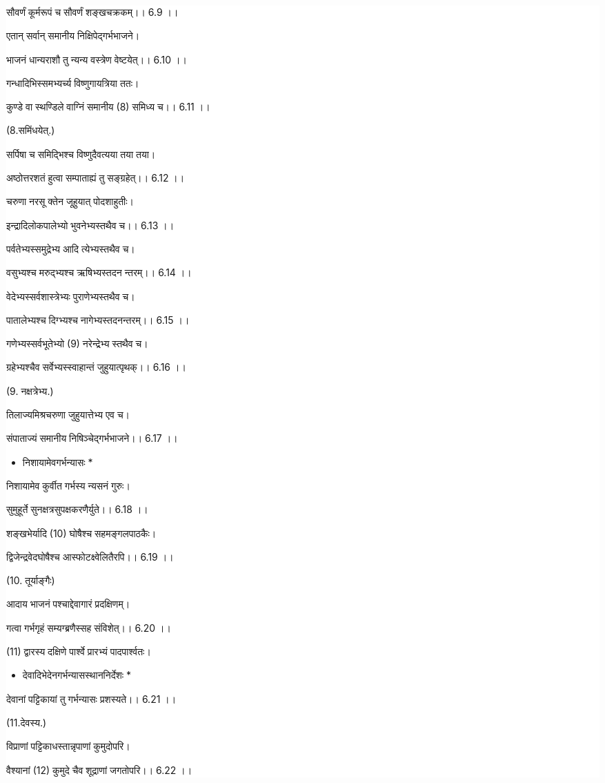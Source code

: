 सौवर्णं कूर्मरूपं च सौवर्णं शङ्खचक्रकम्।। 6.9 ।।

एतान् सर्वान् समानीय निक्षिपेद्गर्भभाजने।

भाजनं धान्यराशौ तु न्यन्य वस्त्रेण वेष्टयेत्।। 6.10 ।।

गन्धादिभिस्समभ्यर्च्य विष्णुगायत्रिया ततः।

कुण्डे वा स्थण्डिले वाग्निं समानीय (8) समिध्य च।। 6.11 ।।

 (8.समिंधयेत्.)

सर्पिषा च समिद्भिश्च विष्णुदैवत्यया तया तया।

अष्ठोत्तरशतं हुत्वा सम्पाताह्यं तु सङ्ग्रहेत्।। 6.12 ।।

चरुणा नरसू क्तेन जूहुयात् पोदशाहुतीः।

इन्द्रादिलोकपालेभ्यो भुवनेभ्यस्तथैव च।। 6.13 ।।

पर्वतेभ्यस्समुद्रेभ्य आदि त्येभ्यस्तथैव च।

वसुभ्यश्च मरुद्भ्यश्च ऋषिभ्यस्तदन न्तरम्।। 6.14 ।।

वेदेभ्यस्सर्वशास्त्रेभ्यः पुराणेभ्यस्तथैव च।

पातालेभ्यश्च दिग्भ्यश्च नागेभ्यस्तदनन्तरम्।। 6.15 ।।

गणेभ्यस्सर्वभूतेभ्यो (9) नरेन्द्रेभ्य स्तथैव च।

ग्रहेभ्यश्चैव सर्वेभ्यस्स्वाहान्तं जुहुयात्पृथक्।। 6.16 ।।

 (9. नक्षत्रेभ्य.)

तिलाज्यमिश्रचरुणा जुहुयात्तेभ्य एव च।

संपाताज्यं समानीय निषिञ्चेद्गर्भभाजने।। 6.17 ।।

* निशायामेवगर्भन्यासः *

निशायामेव कुर्वीत गर्भस्य न्यसनं गुरुः।

सुमुहूर्ते सुनक्षत्रसुपक्षकरणैर्युते।। 6.18 ।।

शङ्खभेर्यादि (10) घोषैश्च सहमङ्गलपाठकैः।

द्विजेन्द्रवेदघोषैश्च आस्फोटक्ष्वेलितैरपि।। 6.19 ।।

 (10. तूर्याङ्गैः)

आदाय भाजनं पश्चाद्देवागारं प्रदक्षिणम्।

गत्वा गर्भगृहं सम्यग्ब्रणैस्सह संविशेत्।। 6.20 ।।

(11) द्वारस्य दक्षिणे पार्श्वे प्रारभ्यं पादपार्श्वतः।

* देवादिभेदेनगर्भन्यासस्थाननिर्देशः *

देवानां पट्टिकायां तु गर्भन्यासः प्रशस्यते।। 6.21 ।।

(11.देवस्य.)

विप्राणां पट्टिकाधस्तान्नृपाणां कुमुदोपरि।

वैश्यानां (12) कुमुदे चैव शूद्राणां जगतोपरि।। 6.22 ।।
